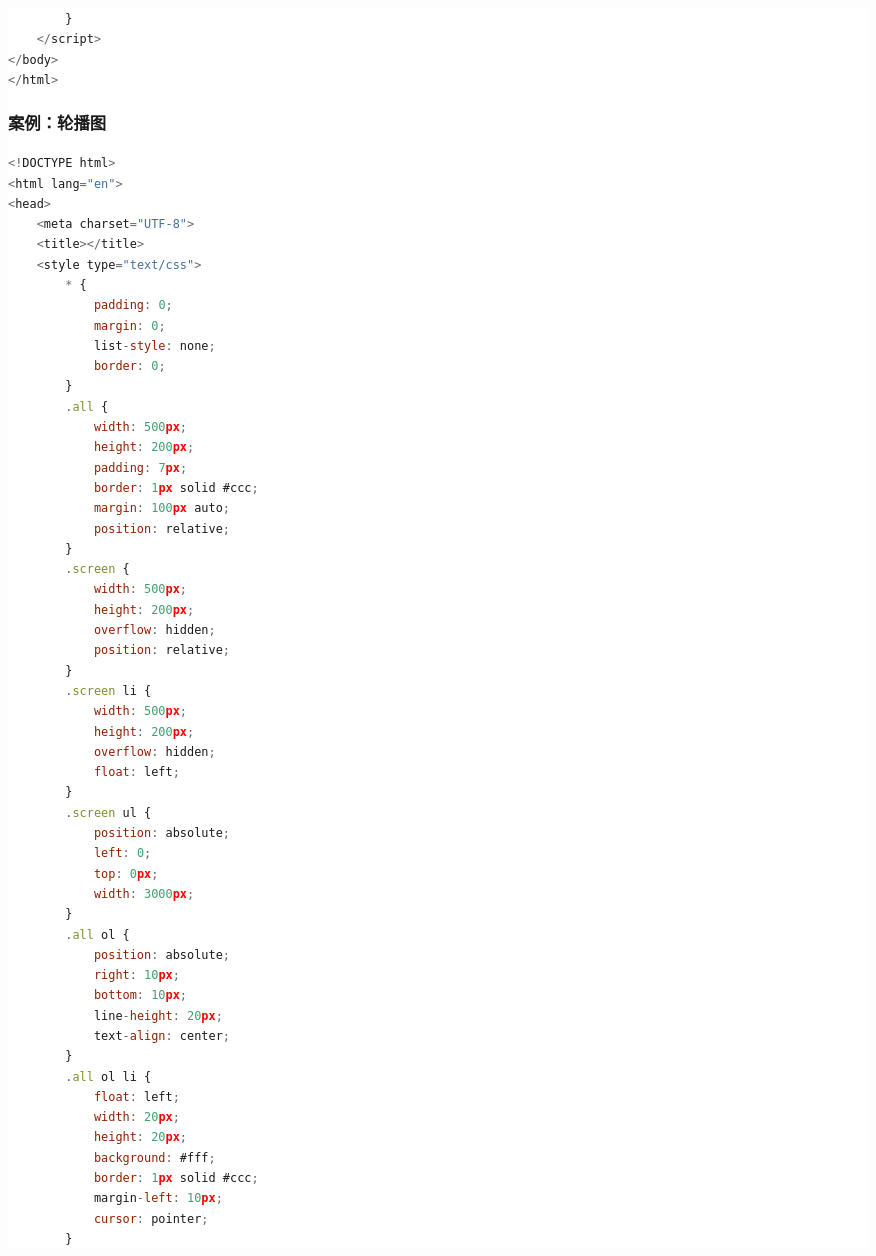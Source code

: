 ```js
        }
    </script>
</body>
</html>
```

### 案例：轮播图

```js
<!DOCTYPE html>
<html lang="en">
<head>
    <meta charset="UTF-8">
    <title></title>
    <style type="text/css">
        * {
            padding: 0;
            margin: 0;
            list-style: none;
            border: 0;
        }
        .all {
            width: 500px;
            height: 200px;
            padding: 7px;
            border: 1px solid #ccc;
            margin: 100px auto;
            position: relative;
        }
        .screen {
            width: 500px;
            height: 200px;
            overflow: hidden;
            position: relative;
        }
        .screen li {
            width: 500px;
            height: 200px;
            overflow: hidden;
            float: left;
        }
        .screen ul {
            position: absolute;
            left: 0;
            top: 0px;
            width: 3000px;
        }
        .all ol {
            position: absolute;
            right: 10px;
            bottom: 10px;
            line-height: 20px;
            text-align: center;
        }
        .all ol li {
            float: left;
            width: 20px;
            height: 20px;
            background: #fff;
            border: 1px solid #ccc;
            margin-left: 10px;
            cursor: pointer;
        }
```